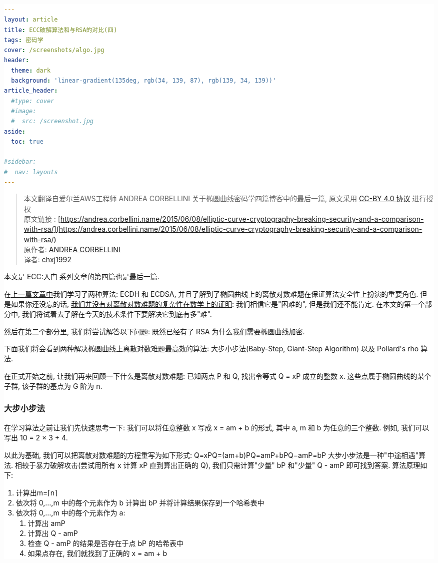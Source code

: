 ```yaml
---
layout: article
title: ECC破解算法和与RSA的对比(四)
tags: 密码学
cover: /screenshots/algo.jpg
header:
  theme: dark
  background: 'linear-gradient(135deg, rgb(34, 139, 87), rgb(139, 34, 139))'
article_header:
  #type: cover
  #image:
  #  src: /screenshot.jpg
aside:
  toc: true

#sidebar:
#  nav: layouts
---
```

> 本文翻译自爱尔兰AWS工程师 ANDREA CORBELLINI 关于椭圆曲线密码学四篇博客中的最后一篇, 原文采用 [CC-BY 4.0 协议](https://creativecommons.org/licenses/by/4.0/deed.zh) 进行授权  
> 原文链接 : [https://andrea.corbellini.name/2015/06/08/elliptic-curve-cryptography-breaking-security-and-a-comparison-with-rsa/](https://andrea.corbellini.name/2015/06/08/elliptic-curve-cryptography-breaking-security-and-a-comparison-with-rsa/)  
> 原作者: [ANDREA CORBELLINI](https://andrea.corbellini.name/)  
> 译者: [chxj1992](http://blog.chxj.name/)

本文是 [ECC:入门](http://blog.chxj.name/elliptic-curve-cryptography-a-gentle-introduction-zh/) 系列文章的第四篇也是最后一篇.

在[上一篇文章中](http://blog.chxj.name/elliptic-curve-cryptography-ecdh-and-ecdsa-zh/)我们学习了两种算法: ECDH 和 ECDSA, 并且了解到了椭圆曲线上的离散对数难题在保证算法安全性上扮演的重要角色. 但是如果你还没忘的话, [我们并没有对离散对数难题的复杂性在数学上的证明](http://blog.chxj.name/elliptic-curve-cryptography-finite-fields-and-discrete-logarithms-zh/#discrete-logarithm): 我们相信它是"困难的", 但是我们还不能肯定. 在本文的第一个部分中, 我们将试着去了解在今天的技术条件下要解决它到底有多"难".

然后在第二个部分里, 我们将尝试解答以下问题: 既然已经有了 RSA 为什么我们需要椭圆曲线加密.

下面我们将会看到两种解决椭圆曲线上离散对数难题最高效的算法: 大步小步法(Baby-Step, Giant-Step Algorithm) 以及 Pollard's rho 算法.

在正式开始之前, 让我们再来回顾一下什么是离散对数难题: 已知两点 P 和 Q, 找出令等式 Q = xP 成立的整数 x. 这些点属于椭圆曲线的某个子群, 该子群的基点为 G 阶为 n.

### 大步小步法

在学习算法之前让我们先快速思考一下: 我们可以将任意整数 x 写成 x = am + b 的形式, 其中 a, m 和 b 为任意的三个整数. 例如, 我们可以写出 10 = 2 × 3 + 4.

以此为基础, 我们可以把离散对数难题的方程重写为如下形式: Q\=xPQ\=(am+b)PQ\=amP+bPQ−amP\=bP 大步小步法是一种"中途相遇"算法. 相较于暴力破解攻击(尝试用所有 x 计算 xP 直到算出正确的 Q), 我们只需计算"少量" bP 和"少量" Q - amP 即可找到答案. 算法原理如下:

1.  计算出m\=⌈n⌉
2.  依次将 0,…,m 中的每个元素作为 b 计算出 bP 并将计算结果保存到一个哈希表中
3.  依次将 0,…,m 中的每个元素作为 a:
    1.  计算出 amP
    2.  计算出 Q - amP
    3.  检查 Q - amP 的结果是否存在于点 bP 的哈希表中
    4.  如果点存在, 我们就找到了正确的 x = am + b
